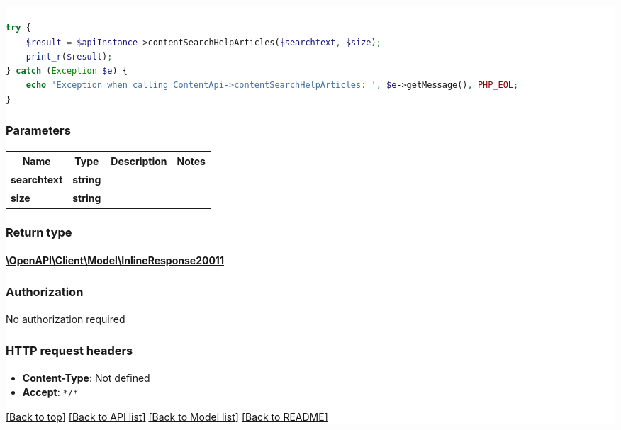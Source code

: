 ```php

try {
    $result = $apiInstance->contentSearchHelpArticles($searchtext, $size);
    print_r($result);
} catch (Exception $e) {
    echo 'Exception when calling ContentApi->contentSearchHelpArticles: ', $e->getMessage(), PHP_EOL;
}
```

### Parameters

Name | Type | Description  | Notes
------------- | ------------- | ------------- | -------------
 **searchtext** | **string**|  |
 **size** | **string**|  |

### Return type

[**\OpenAPI\Client\Model\InlineResponse20011**](../Model/InlineResponse20011.md)

### Authorization

No authorization required

### HTTP request headers

- **Content-Type**: Not defined
- **Accept**: `*/*`

[[Back to top]](#) [[Back to API list]](../../README.md#endpoints)
[[Back to Model list]](../../README.md#models)
[[Back to README]](../../README.md)

